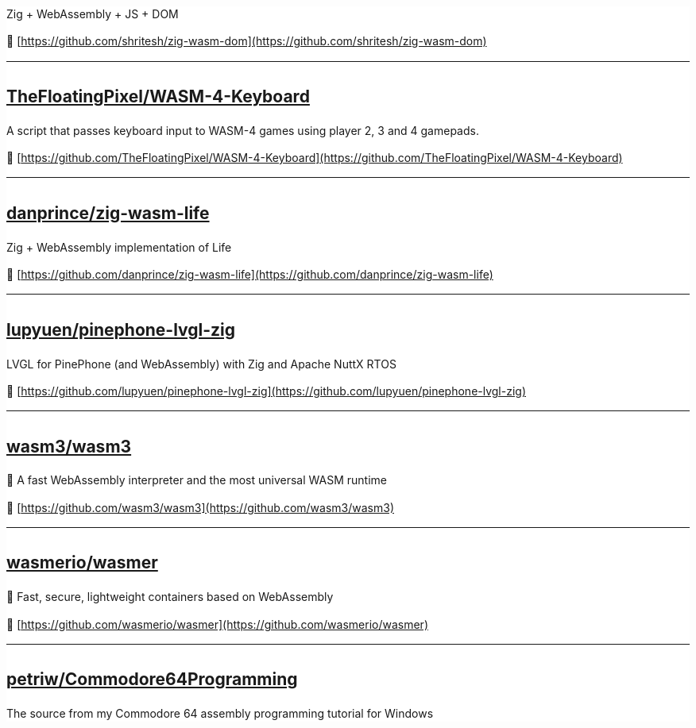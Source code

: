 Zig + WebAssembly + JS + DOM

🔗 [https://github.com/shritesh/zig-wasm-dom](https://github.com/shritesh/zig-wasm-dom)

---

## [TheFloatingPixel/WASM-4-Keyboard](https://github.com/TheFloatingPixel/WASM-4-Keyboard)

A script that passes keyboard input to WASM-4 games using player 2, 3 and 4 gamepads.

🔗 [https://github.com/TheFloatingPixel/WASM-4-Keyboard](https://github.com/TheFloatingPixel/WASM-4-Keyboard)

---

## [danprince/zig-wasm-life](https://github.com/danprince/zig-wasm-life)

Zig + WebAssembly implementation of Life

🔗 [https://github.com/danprince/zig-wasm-life](https://github.com/danprince/zig-wasm-life)

---

## [lupyuen/pinephone-lvgl-zig](https://github.com/lupyuen/pinephone-lvgl-zig)

LVGL for PinePhone (and WebAssembly) with Zig and Apache NuttX RTOS

🔗 [https://github.com/lupyuen/pinephone-lvgl-zig](https://github.com/lupyuen/pinephone-lvgl-zig)

---

## [wasm3/wasm3](https://github.com/wasm3/wasm3)

🚀 A fast WebAssembly interpreter and the most universal WASM runtime

🔗 [https://github.com/wasm3/wasm3](https://github.com/wasm3/wasm3)

---

## [wasmerio/wasmer](https://github.com/wasmerio/wasmer)

🚀 Fast, secure, lightweight containers based on WebAssembly

🔗 [https://github.com/wasmerio/wasmer](https://github.com/wasmerio/wasmer)

---

## [petriw/Commodore64Programming](https://github.com/petriw/Commodore64Programming)

The source from my Commodore 64 assembly programming tutorial for Windows
